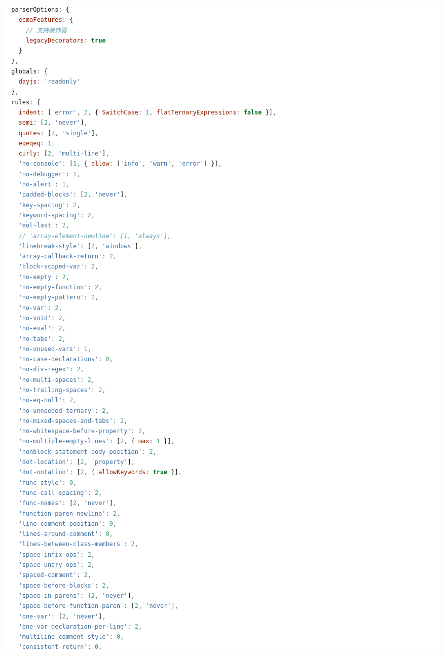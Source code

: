 ```javascript
  parserOptions: {
    ecmaFeatures: {
      // 支持装饰器
      legacyDecorators: true
    }
  },
  globals: {
    dayjs: 'readonly'
  },
  rules: {
    indent: ['error', 2, { SwitchCase: 1, flatTernaryExpressions: false }],
    semi: [2, 'never'],
    quotes: [2, 'single'],
    eqeqeq: 1,
    curly: [2, 'multi-line'],
    'no-console': [1, { allow: ['info', 'warn', 'error'] }],
    'no-debugger': 1,
    'no-alert': 1,
    'padded-blocks': [2, 'never'],
    'key-spacing': 2,
    'keyword-spacing': 2,
    'eol-last': 2,
    // 'array-element-newline': [1, 'always'],
    'linebreak-style': [2, 'windows'],
    'array-callback-return': 2,
    'block-scoped-var': 2,
    'no-empty': 2,
    'no-empty-function': 2,
    'no-empty-pattern': 2,
    'no-var': 2,
    'no-void': 2,
    'no-eval': 2,
    'no-tabs': 2,
    'no-unused-vars': 1,
    'no-case-declarations': 0,
    'no-div-regex': 2,
    'no-multi-spaces': 2,
    'no-trailing-spaces': 2,
    'no-eq-null': 2,
    'no-unneeded-ternary': 2,
    'no-mixed-spaces-and-tabs': 2,
    'no-whitespace-before-property': 2,
    'no-multiple-empty-lines': [2, { max: 1 }],
    'nonblock-statement-body-position': 2,
    'dot-location': [2, 'property'],
    'dot-notation': [2, { allowKeywords: true }],
    'func-style': 0,
    'func-call-spacing': 2,
    'func-names': [2, 'never'],
    'function-paren-newline': 2,
    'line-comment-position': 0,
    'lines-around-comment': 0,
    'lines-between-class-members': 2,
    'space-infix-ops': 2,
    'space-unary-ops': 2,
    'spaced-comment': 2,
    'space-before-blocks': 2,
    'space-in-parens': [2, 'never'],
    'space-before-function-paren': [2, 'never'],
    'one-var': [2, 'never'],
    'one-var-declaration-per-line': 2,
    'multiline-comment-style': 0,
    'consistent-return': 0,
```